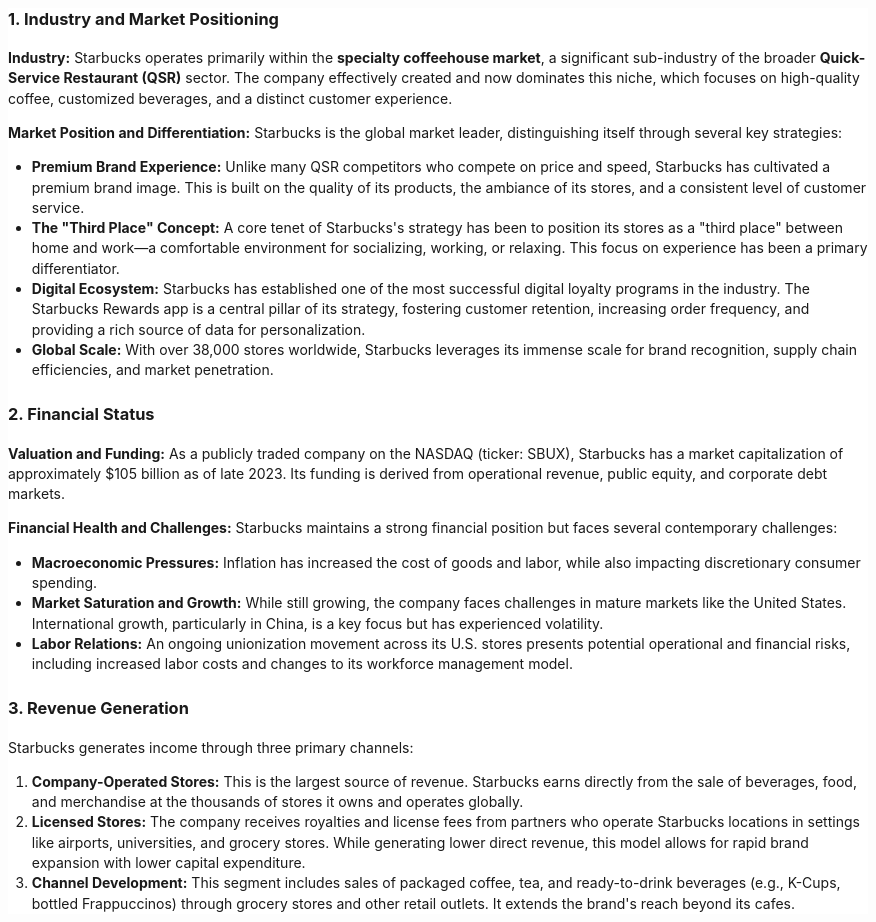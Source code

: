 
### **1. Industry and Market Positioning**

**Industry:** Starbucks operates primarily within the **specialty coffeehouse market**, a significant sub-industry of the broader **Quick-Service Restaurant (QSR)** sector. The company effectively created and now dominates this niche, which focuses on high-quality coffee, customized beverages, and a distinct customer experience.

**Market Position and Differentiation:**
Starbucks is the global market leader, distinguishing itself through several key strategies:

*   **Premium Brand Experience:** Unlike many QSR competitors who compete on price and speed, Starbucks has cultivated a premium brand image. This is built on the quality of its products, the ambiance of its stores, and a consistent level of customer service.
*   **The "Third Place" Concept:** A core tenet of Starbucks's strategy has been to position its stores as a "third place" between home and work—a comfortable environment for socializing, working, or relaxing. This focus on experience has been a primary differentiator.
*   **Digital Ecosystem:** Starbucks has established one of the most successful digital loyalty programs in the industry. The Starbucks Rewards app is a central pillar of its strategy, fostering customer retention, increasing order frequency, and providing a rich source of data for personalization.
*   **Global Scale:** With over 38,000 stores worldwide, Starbucks leverages its immense scale for brand recognition, supply chain efficiencies, and market penetration.

### **2. Financial Status**

**Valuation and Funding:** As a publicly traded company on the NASDAQ (ticker: SBUX), Starbucks has a market capitalization of approximately $105 billion as of late 2023. Its funding is derived from operational revenue, public equity, and corporate debt markets.

**Financial Health and Challenges:**
Starbucks maintains a strong financial position but faces several contemporary challenges:

*   **Macroeconomic Pressures:** Inflation has increased the cost of goods and labor, while also impacting discretionary consumer spending.
*   **Market Saturation and Growth:** While still growing, the company faces challenges in mature markets like the United States. International growth, particularly in China, is a key focus but has experienced volatility.
*   **Labor Relations:** An ongoing unionization movement across its U.S. stores presents potential operational and financial risks, including increased labor costs and changes to its workforce management model.

### **3. Revenue Generation**

Starbucks generates income through three primary channels:

1.  **Company-Operated Stores:** This is the largest source of revenue. Starbucks earns directly from the sale of beverages, food, and merchandise at the thousands of stores it owns and operates globally.
2.  **Licensed Stores:** The company receives royalties and license fees from partners who operate Starbucks locations in settings like airports, universities, and grocery stores. While generating lower direct revenue, this model allows for rapid brand expansion with lower capital expenditure.
3.  **Channel Development:** This segment includes sales of packaged coffee, tea, and ready-to-drink beverages (e.g., K-Cups, bottled Frappuccinos) through grocery stores and other retail outlets. It extends the brand's reach beyond its cafes.
